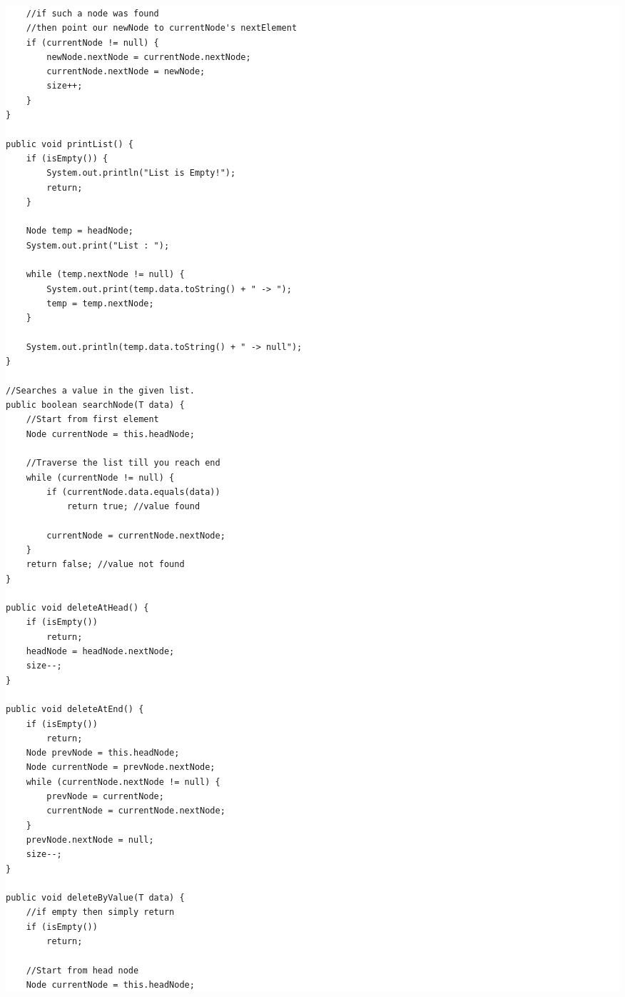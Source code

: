         //if such a node was found
        //then point our newNode to currentNode's nextElement
        if (currentNode != null) {
            newNode.nextNode = currentNode.nextNode;
            currentNode.nextNode = newNode;
            size++;
        }
    }

    public void printList() {
        if (isEmpty()) {
            System.out.println("List is Empty!");
            return;
        }

        Node temp = headNode;
        System.out.print("List : ");

        while (temp.nextNode != null) {
            System.out.print(temp.data.toString() + " -> ");
            temp = temp.nextNode;
        }

        System.out.println(temp.data.toString() + " -> null");
    }

    //Searches a value in the given list.
    public boolean searchNode(T data) {
        //Start from first element
        Node currentNode = this.headNode;

        //Traverse the list till you reach end
        while (currentNode != null) {
            if (currentNode.data.equals(data))
                return true; //value found

            currentNode = currentNode.nextNode;
        }
        return false; //value not found
    }

    public void deleteAtHead() {
        if (isEmpty())
            return;
        headNode = headNode.nextNode;
        size--;
    }

    public void deleteAtEnd() {
        if (isEmpty())
            return;
        Node prevNode = this.headNode;
        Node currentNode = prevNode.nextNode;
        while (currentNode.nextNode != null) {
            prevNode = currentNode;
            currentNode = currentNode.nextNode;
        }
        prevNode.nextNode = null;
        size--;
    }

    public void deleteByValue(T data) {
        //if empty then simply return
        if (isEmpty())
            return;

        //Start from head node
        Node currentNode = this.headNode;